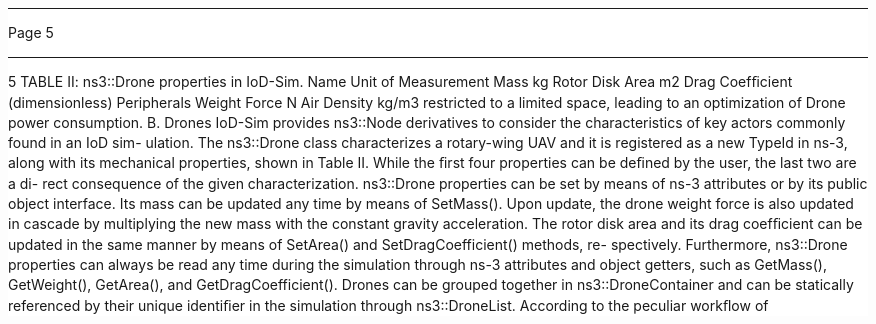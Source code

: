
---

Page 5

---

5
TABLE II: ns3::Drone properties in IoD-Sim.
Name
Unit of Measurement
Mass
kg
Rotor Disk Area
m2
Drag Coefﬁcient
(dimensionless)
Peripherals
Weight Force
N
Air Density
kg/m3
restricted to a limited space, leading to an optimization of
Drone power consumption.
B. Drones
IoD-Sim provides ns3::Node derivatives to consider the
characteristics of key actors commonly found in an IoD sim-
ulation. The ns3::Drone class characterizes a rotary-wing
UAV and it is registered as a new TypeId in ns-3, along with
its mechanical properties, shown in Table II. While the ﬁrst
four properties can be deﬁned by the user, the last two are a di-
rect consequence of the given characterization. ns3::Drone
properties can be set by means of ns-3 attributes or by its
public object interface. Its mass can be updated any time by
means of SetMass(). Upon update, the drone weight force is
also updated in cascade by multiplying the new mass with the
constant gravity acceleration. The rotor disk area and its drag
coefﬁcient can be updated in the same manner by means of
SetArea() and SetDragCoefficient() methods, re-
spectively. Furthermore, ns3::Drone properties can always
be read any time during the simulation through ns-3 attributes
and object getters, such as GetMass(), GetWeight(),
GetArea(), and GetDragCoefficient().
Drones
can
be
grouped
together
in
ns3::DroneContainer and can be statically referenced
by
their
unique
identiﬁer
in
the
simulation
through
ns3::DroneList.
According
to
the
peculiar
workﬂow
of